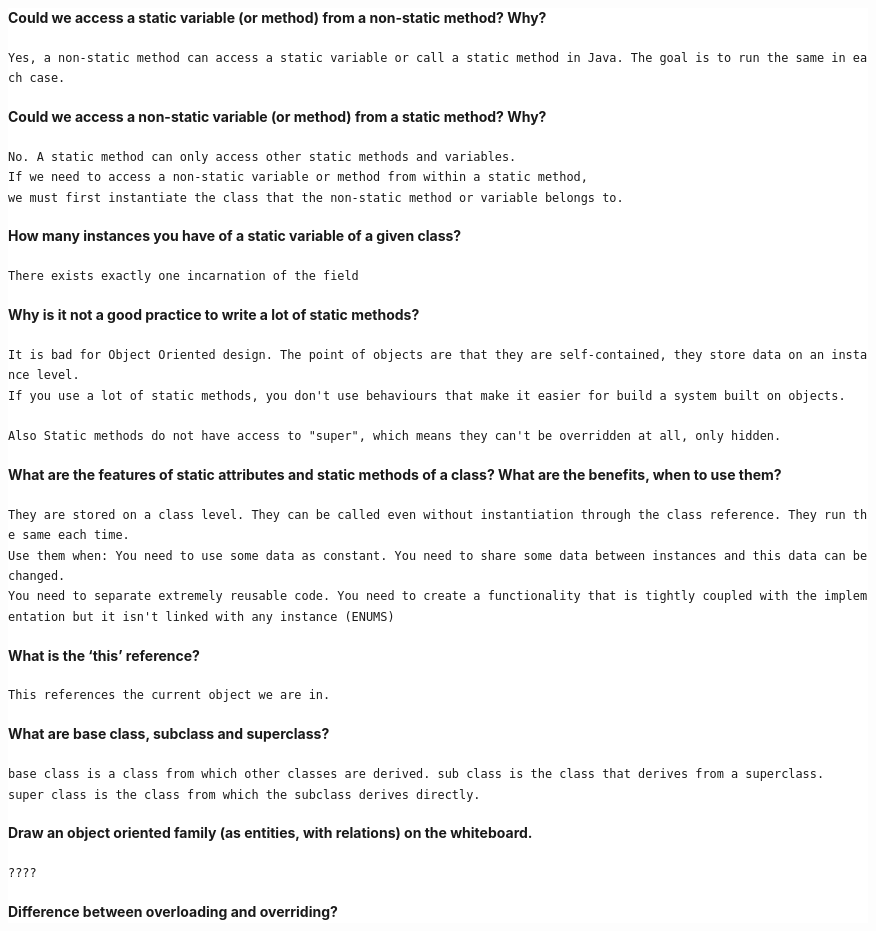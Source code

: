 #### Could we access a static variable (or method) from a non-static method? Why?

    Yes, a non-static method can access a static variable or call a static method in Java. The goal is to run the same in each case.

#### Could we access a non-static variable (or method) from a static method? Why?

    No. A static method can only access other static methods and variables.
    If we need to access a non-static variable or method from within a static method,
    we must first instantiate the class that the non-static method or variable belongs to.

#### How many instances you have of a static variable of a given class?

    There exists exactly one incarnation of the field

#### Why is it not a good practice to write a lot of static methods?

    It is bad for Object Oriented design. The point of objects are that they are self-contained, they store data on an instance level.
    If you use a lot of static methods, you don't use behaviours that make it easier for build a system built on objects.

    Also Static methods do not have access to "super", which means they can't be overridden at all, only hidden.

#### What are the features of static attributes and static methods of a class? What are the benefits, when to use them?

    They are stored on a class level. They can be called even without instantiation through the class reference. They run the same each time.
    Use them when: You need to use some data as constant. You need to share some data between instances and this data can be changed.
    You need to separate extremely reusable code. You need to create a functionality that is tightly coupled with the implementation but it isn't linked with any instance (ENUMS)    

#### What is the ‘this’ reference?

    This references the current object we are in.

#### What are base class, subclass and superclass?

    base class is a class from which other classes are derived. sub class is the class that derives from a superclass.
    super class is the class from which the subclass derives directly.

#### Draw an object oriented family (as entities, with relations) on the whiteboard.

    ????

#### Difference between overloading and overriding?
